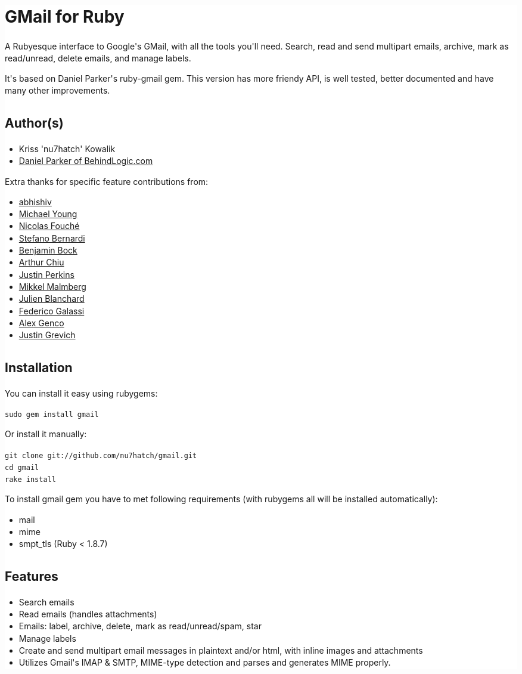# GMail for Ruby

A Rubyesque interface to Google's GMail, with all the tools you'll need. Search, 
read and send multipart emails, archive, mark as read/unread, delete emails, 
and manage labels.

It's based on Daniel Parker's ruby-gmail gem. This version has more friendy
API, is well tested, better documented and have many other improvements.  

## Author(s)

* Kriss 'nu7hatch' Kowalik
* [Daniel Parker of BehindLogic.com](http://github.com/dcparker)

Extra thanks for specific feature contributions from:

* [abhishiv](http://github.com/abhishiv)
* [Michael Young](http://github.com/myoung8)
* [Nicolas Fouché](http://github.com/nfo)
* [Stefano Bernardi](http://github.com/stefanobernardi)
* [Benjamin Bock](http://github.com/bb)
* [Arthur Chiu](http://github.com/achiu)
* [Justin Perkins](http://github.com/justinperkins)
* [Mikkel Malmberg](http://github.com/mikker)
* [Julien Blanchard](http://github.com/julienXX)
* [Federico Galassi](http://github.com/fgalassi)
* [Alex Genco](http://github.com/alexgenco)
* [Justin Grevich](http://github.com/jgrevich)

## Installation

You can install it easy using rubygems:

    sudo gem install gmail
    
Or install it manually:

    git clone git://github.com/nu7hatch/gmail.git
    cd gmail
    rake install

To install gmail gem you have to met following requirements (with rubygems all 
will be installed automatically):

* mail
* mime
* smpt_tls (Ruby < 1.8.7)

## Features

* Search emails
* Read emails (handles attachments)
* Emails: label, archive, delete, mark as read/unread/spam, star
* Manage labels
* Create and send multipart email messages in plaintext and/or html, with inline 
  images and attachments
* Utilizes Gmail's IMAP & SMTP, MIME-type detection and parses and generates 
  MIME properly.

